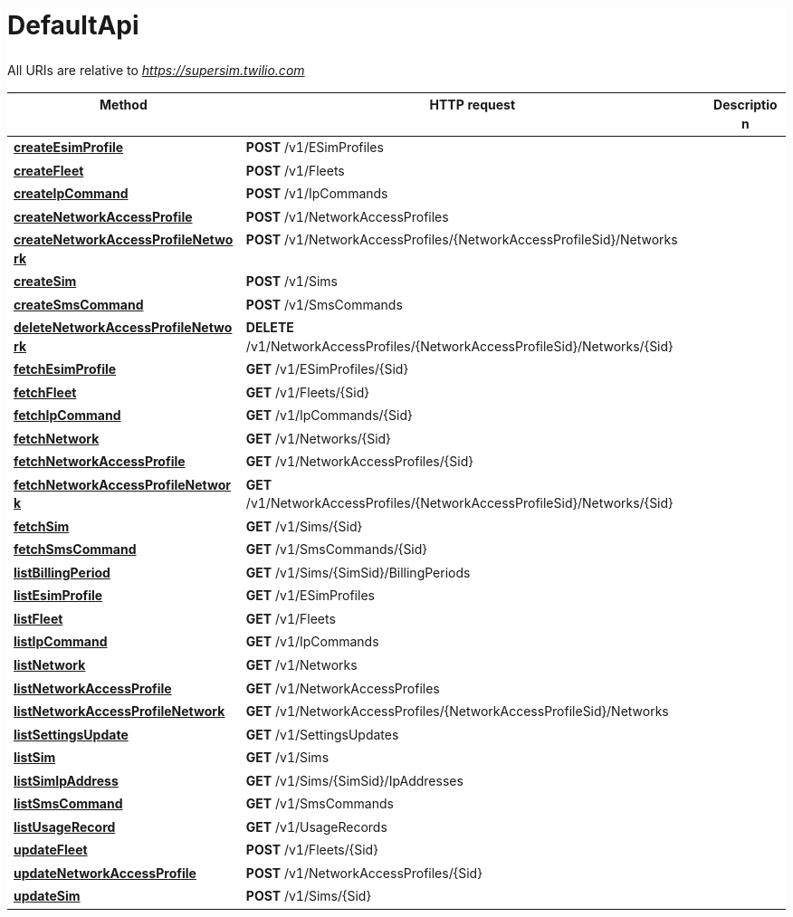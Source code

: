 # DefaultApi

All URIs are relative to *https://supersim.twilio.com*

| Method | HTTP request | Description |
|------------- | ------------- | -------------|
| [**createEsimProfile**](DefaultApi.md#createEsimProfile) | **POST** /v1/ESimProfiles |  |
| [**createFleet**](DefaultApi.md#createFleet) | **POST** /v1/Fleets |  |
| [**createIpCommand**](DefaultApi.md#createIpCommand) | **POST** /v1/IpCommands |  |
| [**createNetworkAccessProfile**](DefaultApi.md#createNetworkAccessProfile) | **POST** /v1/NetworkAccessProfiles |  |
| [**createNetworkAccessProfileNetwork**](DefaultApi.md#createNetworkAccessProfileNetwork) | **POST** /v1/NetworkAccessProfiles/{NetworkAccessProfileSid}/Networks |  |
| [**createSim**](DefaultApi.md#createSim) | **POST** /v1/Sims |  |
| [**createSmsCommand**](DefaultApi.md#createSmsCommand) | **POST** /v1/SmsCommands |  |
| [**deleteNetworkAccessProfileNetwork**](DefaultApi.md#deleteNetworkAccessProfileNetwork) | **DELETE** /v1/NetworkAccessProfiles/{NetworkAccessProfileSid}/Networks/{Sid} |  |
| [**fetchEsimProfile**](DefaultApi.md#fetchEsimProfile) | **GET** /v1/ESimProfiles/{Sid} |  |
| [**fetchFleet**](DefaultApi.md#fetchFleet) | **GET** /v1/Fleets/{Sid} |  |
| [**fetchIpCommand**](DefaultApi.md#fetchIpCommand) | **GET** /v1/IpCommands/{Sid} |  |
| [**fetchNetwork**](DefaultApi.md#fetchNetwork) | **GET** /v1/Networks/{Sid} |  |
| [**fetchNetworkAccessProfile**](DefaultApi.md#fetchNetworkAccessProfile) | **GET** /v1/NetworkAccessProfiles/{Sid} |  |
| [**fetchNetworkAccessProfileNetwork**](DefaultApi.md#fetchNetworkAccessProfileNetwork) | **GET** /v1/NetworkAccessProfiles/{NetworkAccessProfileSid}/Networks/{Sid} |  |
| [**fetchSim**](DefaultApi.md#fetchSim) | **GET** /v1/Sims/{Sid} |  |
| [**fetchSmsCommand**](DefaultApi.md#fetchSmsCommand) | **GET** /v1/SmsCommands/{Sid} |  |
| [**listBillingPeriod**](DefaultApi.md#listBillingPeriod) | **GET** /v1/Sims/{SimSid}/BillingPeriods |  |
| [**listEsimProfile**](DefaultApi.md#listEsimProfile) | **GET** /v1/ESimProfiles |  |
| [**listFleet**](DefaultApi.md#listFleet) | **GET** /v1/Fleets |  |
| [**listIpCommand**](DefaultApi.md#listIpCommand) | **GET** /v1/IpCommands |  |
| [**listNetwork**](DefaultApi.md#listNetwork) | **GET** /v1/Networks |  |
| [**listNetworkAccessProfile**](DefaultApi.md#listNetworkAccessProfile) | **GET** /v1/NetworkAccessProfiles |  |
| [**listNetworkAccessProfileNetwork**](DefaultApi.md#listNetworkAccessProfileNetwork) | **GET** /v1/NetworkAccessProfiles/{NetworkAccessProfileSid}/Networks |  |
| [**listSettingsUpdate**](DefaultApi.md#listSettingsUpdate) | **GET** /v1/SettingsUpdates |  |
| [**listSim**](DefaultApi.md#listSim) | **GET** /v1/Sims |  |
| [**listSimIpAddress**](DefaultApi.md#listSimIpAddress) | **GET** /v1/Sims/{SimSid}/IpAddresses |  |
| [**listSmsCommand**](DefaultApi.md#listSmsCommand) | **GET** /v1/SmsCommands |  |
| [**listUsageRecord**](DefaultApi.md#listUsageRecord) | **GET** /v1/UsageRecords |  |
| [**updateFleet**](DefaultApi.md#updateFleet) | **POST** /v1/Fleets/{Sid} |  |
| [**updateNetworkAccessProfile**](DefaultApi.md#updateNetworkAccessProfile) | **POST** /v1/NetworkAccessProfiles/{Sid} |  |
| [**updateSim**](DefaultApi.md#updateSim) | **POST** /v1/Sims/{Sid} |  |
